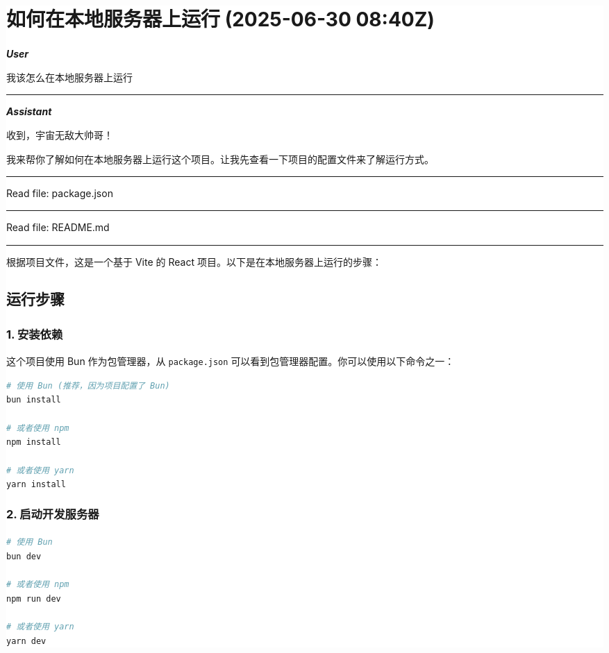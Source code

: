

# 如何在本地服务器上运行 (2025-06-30 08:40Z)

_**User**_

我该怎么在本地服务器上运行

---

_**Assistant**_

收到，宇宙无敌大帅哥！

我来帮你了解如何在本地服务器上运行这个项目。让我先查看一下项目的配置文件来了解运行方式。

---

Read file: package.json

---

Read file: README.md

---

根据项目文件，这是一个基于 Vite 的 React 项目。以下是在本地服务器上运行的步骤：

## 运行步骤

### 1. 安装依赖
这个项目使用 Bun 作为包管理器，从 `package.json` 可以看到包管理器配置。你可以使用以下命令之一：

```bash
# 使用 Bun (推荐，因为项目配置了 Bun)
bun install

# 或者使用 npm
npm install

# 或者使用 yarn
yarn install
```

### 2. 启动开发服务器
```bash
# 使用 Bun
bun dev

# 或者使用 npm
npm run dev

# 或者使用 yarn
yarn dev
```
